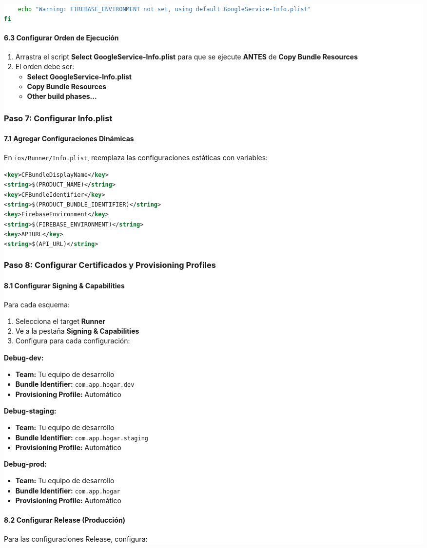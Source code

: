 ```bash
    echo "Warning: FIREBASE_ENVIRONMENT not set, using default GoogleService-Info.plist"
fi
```

#### 6.3 Configurar Orden de Ejecución
1. Arrastra el script **Select GoogleService-Info.plist** para que se ejecute **ANTES** de **Copy Bundle Resources**
2. El orden debe ser:
   - **Select GoogleService-Info.plist**
   - **Copy Bundle Resources**
   - **Other build phases...**

### Paso 7: Configurar Info.plist

#### 7.1 Agregar Configuraciones Dinámicas
En `ios/Runner/Info.plist`, reemplaza las configuraciones estáticas con variables:

```xml
<key>CFBundleDisplayName</key>
<string>$(PRODUCT_NAME)</string>
<key>CFBundleIdentifier</key>
<string>$(PRODUCT_BUNDLE_IDENTIFIER)</string>
<key>FirebaseEnvironment</key>
<string>$(FIREBASE_ENVIRONMENT)</string>
<key>APIURL</key>
<string>$(API_URL)</string>
```

### Paso 8: Configurar Certificados y Provisioning Profiles

#### 8.1 Configurar Signing & Capabilities
Para cada esquema:

1. Selecciona el target **Runner**
2. Ve a la pestaña **Signing & Capabilities**
3. Configura para cada configuración:

**Debug-dev:**
- **Team:** Tu equipo de desarrollo
- **Bundle Identifier:** `com.app.hogar.dev`
- **Provisioning Profile:** Automático

**Debug-staging:**
- **Team:** Tu equipo de desarrollo
- **Bundle Identifier:** `com.app.hogar.staging`
- **Provisioning Profile:** Automático

**Debug-prod:**
- **Team:** Tu equipo de desarrollo
- **Bundle Identifier:** `com.app.hogar`
- **Provisioning Profile:** Automático

#### 8.2 Configurar Release (Producción)
Para las configuraciones Release, configura:
